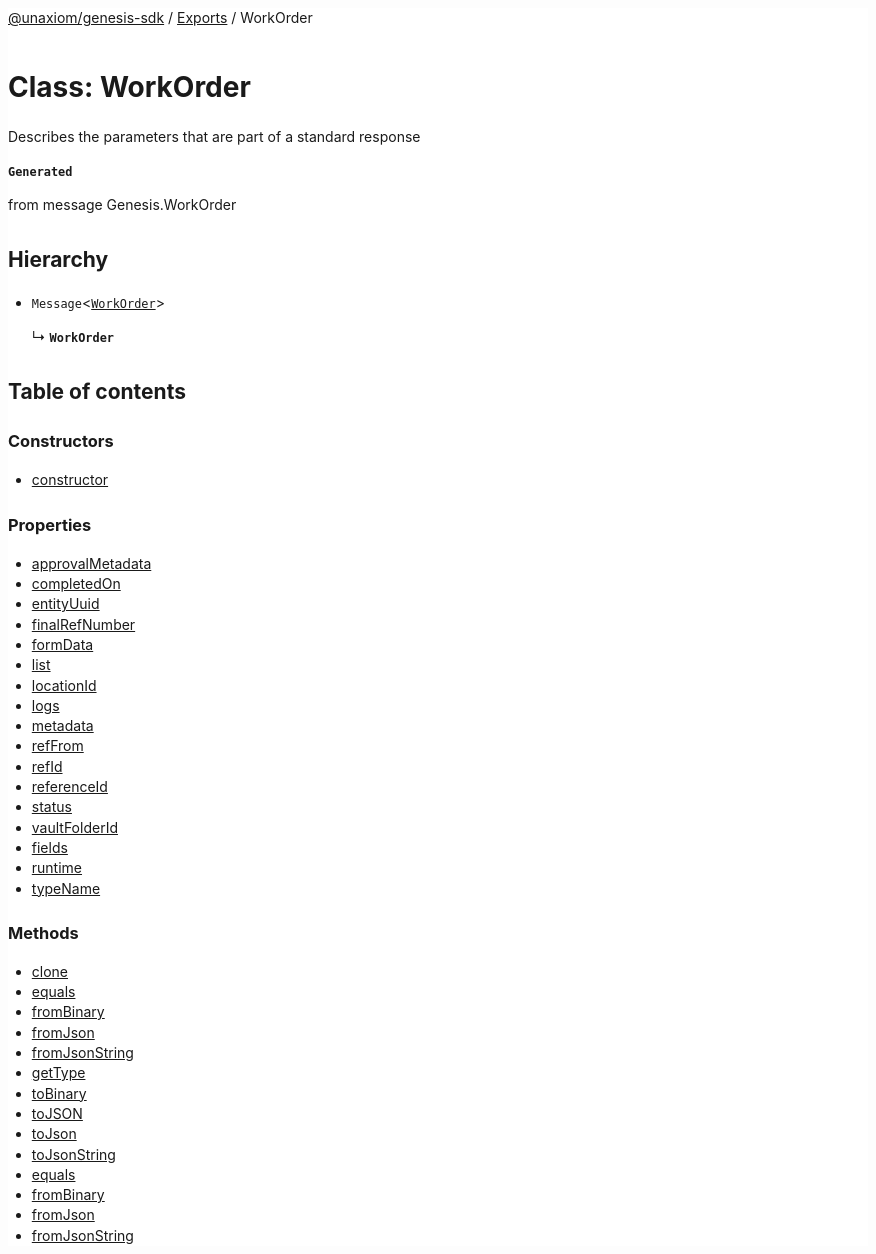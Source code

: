 [@unaxiom/genesis-sdk](../README.md) / [Exports](../modules.md) / WorkOrder

# Class: WorkOrder

Describes the parameters that are part of a standard response

**`Generated`**

from message Genesis.WorkOrder

## Hierarchy

- `Message`<[`WorkOrder`](WorkOrder.md)\>

  ↳ **`WorkOrder`**

## Table of contents

### Constructors

- [constructor](WorkOrder.md#constructor)

### Properties

- [approvalMetadata](WorkOrder.md#approvalmetadata)
- [completedOn](WorkOrder.md#completedon)
- [entityUuid](WorkOrder.md#entityuuid)
- [finalRefNumber](WorkOrder.md#finalrefnumber)
- [formData](WorkOrder.md#formdata)
- [list](WorkOrder.md#list)
- [locationId](WorkOrder.md#locationid)
- [logs](WorkOrder.md#logs)
- [metadata](WorkOrder.md#metadata)
- [refFrom](WorkOrder.md#reffrom)
- [refId](WorkOrder.md#refid)
- [referenceId](WorkOrder.md#referenceid)
- [status](WorkOrder.md#status)
- [vaultFolderId](WorkOrder.md#vaultfolderid)
- [fields](WorkOrder.md#fields)
- [runtime](WorkOrder.md#runtime)
- [typeName](WorkOrder.md#typename)

### Methods

- [clone](WorkOrder.md#clone)
- [equals](WorkOrder.md#equals)
- [fromBinary](WorkOrder.md#frombinary)
- [fromJson](WorkOrder.md#fromjson)
- [fromJsonString](WorkOrder.md#fromjsonstring)
- [getType](WorkOrder.md#gettype)
- [toBinary](WorkOrder.md#tobinary)
- [toJSON](WorkOrder.md#tojson)
- [toJson](WorkOrder.md#tojson-1)
- [toJsonString](WorkOrder.md#tojsonstring)
- [equals](WorkOrder.md#equals-1)
- [fromBinary](WorkOrder.md#frombinary-1)
- [fromJson](WorkOrder.md#fromjson-1)
- [fromJsonString](WorkOrder.md#fromjsonstring-1)
